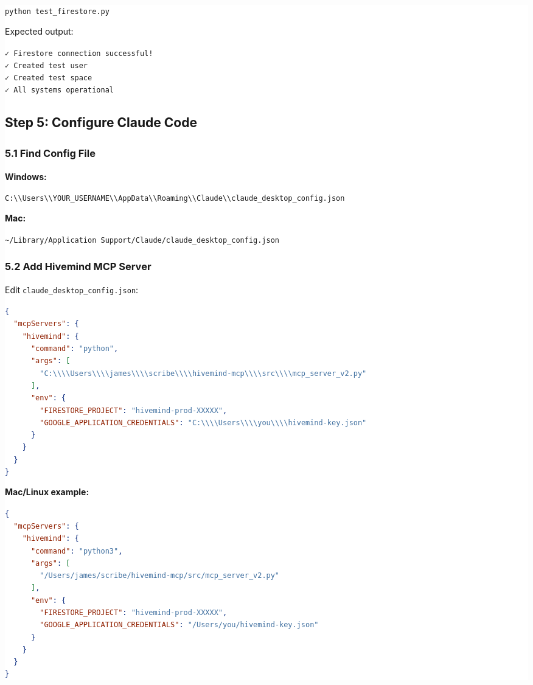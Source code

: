 ```bash
python test_firestore.py
```

Expected output:
```
✓ Firestore connection successful!
✓ Created test user
✓ Created test space
✓ All systems operational
```

## Step 5: Configure Claude Code

### 5.1 Find Config File

**Windows:**
```
C:\\Users\\YOUR_USERNAME\\AppData\\Roaming\\Claude\\claude_desktop_config.json
```

**Mac:**
```
~/Library/Application Support/Claude/claude_desktop_config.json
```

### 5.2 Add Hivemind MCP Server

Edit `claude_desktop_config.json`:

```json
{
  "mcpServers": {
    "hivemind": {
      "command": "python",
      "args": [
        "C:\\\\Users\\\\james\\\\scribe\\\\hivemind-mcp\\\\src\\\\mcp_server_v2.py"
      ],
      "env": {
        "FIRESTORE_PROJECT": "hivemind-prod-XXXXX",
        "GOOGLE_APPLICATION_CREDENTIALS": "C:\\\\Users\\\\you\\\\hivemind-key.json"
      }
    }
  }
}
```

**Mac/Linux example:**
```json
{
  "mcpServers": {
    "hivemind": {
      "command": "python3",
      "args": [
        "/Users/james/scribe/hivemind-mcp/src/mcp_server_v2.py"
      ],
      "env": {
        "FIRESTORE_PROJECT": "hivemind-prod-XXXXX",
        "GOOGLE_APPLICATION_CREDENTIALS": "/Users/you/hivemind-key.json"
      }
    }
  }
}
```
